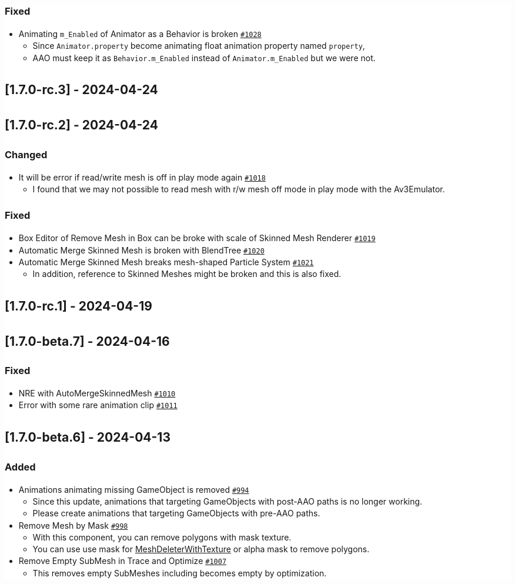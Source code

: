 ### Fixed
- Animating `m_Enabled` of Animator as a Behavior is broken [`#1028`](https://github.com/anatawa12/AvatarOptimizer/pull/1028)
  - Since `Animator.property` become animating float animation property named `property`, 
  - AAO must keep it as `Behavior.m_Enabled` instead of `Animator.m_Enabled` but we were not.

## [1.7.0-rc.3] - 2024-04-24
## [1.7.0-rc.2] - 2024-04-24
### Changed
- It will be error if read/write mesh is off in play mode again [`#1018`](https://github.com/anatawa12/AvatarOptimizer/pull/1018)
  - I found that we may not possible to read mesh with r/w mesh off mode in play mode with the Av3Emulator.

### Fixed
- Box Editor of Remove Mesh in Box can be broke with scale of Skinned Mesh Renderer [`#1019`](https://github.com/anatawa12/AvatarOptimizer/pull/1019)
- Automatic Merge Skinned Mesh is broken with BlendTree [`#1020`](https://github.com/anatawa12/AvatarOptimizer/pull/1020)
- Automatic Merge Skinned Mesh breaks mesh-shaped Particle System [`#1021`](https://github.com/anatawa12/AvatarOptimizer/pull/1021)
  - In addition, reference to Skinned Meshes might be broken and this is also fixed.

## [1.7.0-rc.1] - 2024-04-19
## [1.7.0-beta.7] - 2024-04-16
### Fixed
- NRE with AutoMergeSkinnedMesh [`#1010`](https://github.com/anatawa12/AvatarOptimizer/pull/1010)
- Error with some rare animation clip [`#1011`](https://github.com/anatawa12/AvatarOptimizer/pull/1011)

## [1.7.0-beta.6] - 2024-04-13
### Added
- Animations animating missing GameObject is removed [`#994`](https://github.com/anatawa12/AvatarOptimizer/pull/994)
  - Since this update, animations that targeting GameObjects with post-AAO paths is no longer working.
  - Please create animations that targeting GameObjects with pre-AAO paths.
- Remove Mesh by Mask [`#998`](https://github.com/anatawa12/AvatarOptimizer/pull/998)
  - With this component, you can remove polygons with mask texture.
  - You can use use mask for [MeshDeleterWithTexture] or alpha mask to remove polygons.
- Remove Empty SubMesh in Trace and Optimize [`#1007`](https://github.com/anatawa12/AvatarOptimizer/pull/1007)
  - This removes empty SubMeshes including becomes empty by optimization.


[Keep a Changelog]: https://keepachangelog.com/en/1.1.0/
[`AfterPlugin`]: https://ndmf.nadena.dev/api/nadena.dev.ndmf.fluent.Sequence.html#nadena_dev_ndmf_fluent_Sequence_AfterPlugin_System_String_System_String_System_Int32_
[`BeforePlugin`]: https://ndmf.nadena.dev/api/nadena.dev.ndmf.fluent.Sequence.html#nadena_dev_ndmf_fluent_Sequence_BeforePlugin_System_String_System_String_System_Int32_
[Make your components compatible with Avatar Optimizer]: https://vpm.anatawa12.com/avatar-optimizer/en/docs/developers/make-your-components-compatible-with-aao/
[MeshDeleterWithTexture]: https://github.com/gatosyocora/MeshDeleterWithTexture
[FloorAdjuster]: https://github.com/Narazaka/FloorAdjuster
[unity-bug-material]: https://issuetracker.unity3d.com/issues/material-is-applied-to-two-slots-when-applying-material-to-a-single-slot-while-recording-animation
[unity-bug]: https://issuetracker.unity3d.com/issues/crash-on-gettargetassemblybyscriptpath-when-a-po-file-in-the-packages-directory-is-not-under-an-assembly-definition